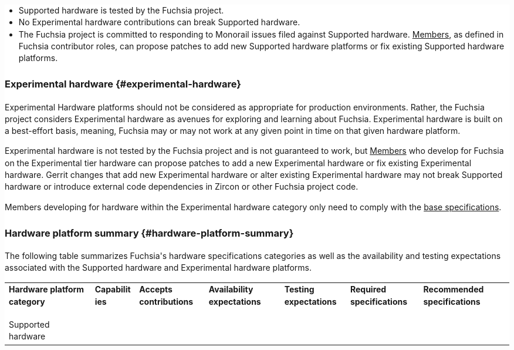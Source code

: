 *   Supported hardware is tested by the Fuchsia project.
*   No Experimental hardware contributions can break Supported hardware.
*   The Fuchsia project is committed to responding to Monorail issues filed
against Supported hardware. [Members](contribute/community/contributor-roles.md#member), as
defined in Fuchsia contributor roles, can propose patches to add new Supported hardware platforms
or fix existing Supported hardware platforms.

### Experimental hardware {#experimental-hardware}

Experimental Hardware platforms should not be considered as appropriate for
production environments. Rather, the Fuchsia project considers Experimental
hardware as avenues for exploring and learning about Fuchsia. Experimental
hardware is built on a best-effort basis, meaning, Fuchsia may or may not work
at any given point in time on that given hardware platform.

Experimental hardware is not tested by the Fuchsia project and is not guaranteed
to work, but [Members](contribute/community/contributor-roles.md#member) who develop for Fuchsia
on the Experimental tier hardware can propose patches
to add a new Experimental hardware or fix existing Experimental hardware.
Gerrit changes that add new Experimental hardware or alter existing Experimental
hardware may not break Supported hardware or introduce external code
dependencies in Zircon or other Fuchsia project code.

Members developing for hardware within the Experimental hardware category only
need to comply with the [base specifications](#base-hardware-specifications).

### Hardware platform summary {#hardware-platform-summary}

The following table summarizes Fuchsia's hardware specifications categories as
well as the availability and testing expectations associated with the Supported
hardware and Experimental hardware platforms.

<table>
  <tr>
   <td><strong>Hardware platform category</strong>
<p>

   </td>
   <td><strong>Capabilities</strong>
   </td>
   <td><strong>Accepts contributions</strong>
   </td>
   <td><strong>Availability expectations</strong>
<p>
   </td>
   <td><strong>Testing expectations</strong>
   </td>
   <td><strong>Required specifications</strong>
   </td>
   <td><strong>Recommended specifications</strong>
   </td>
  </tr>
  <tr>
   <td>Supported hardware
   </td>
   <td><ul>
